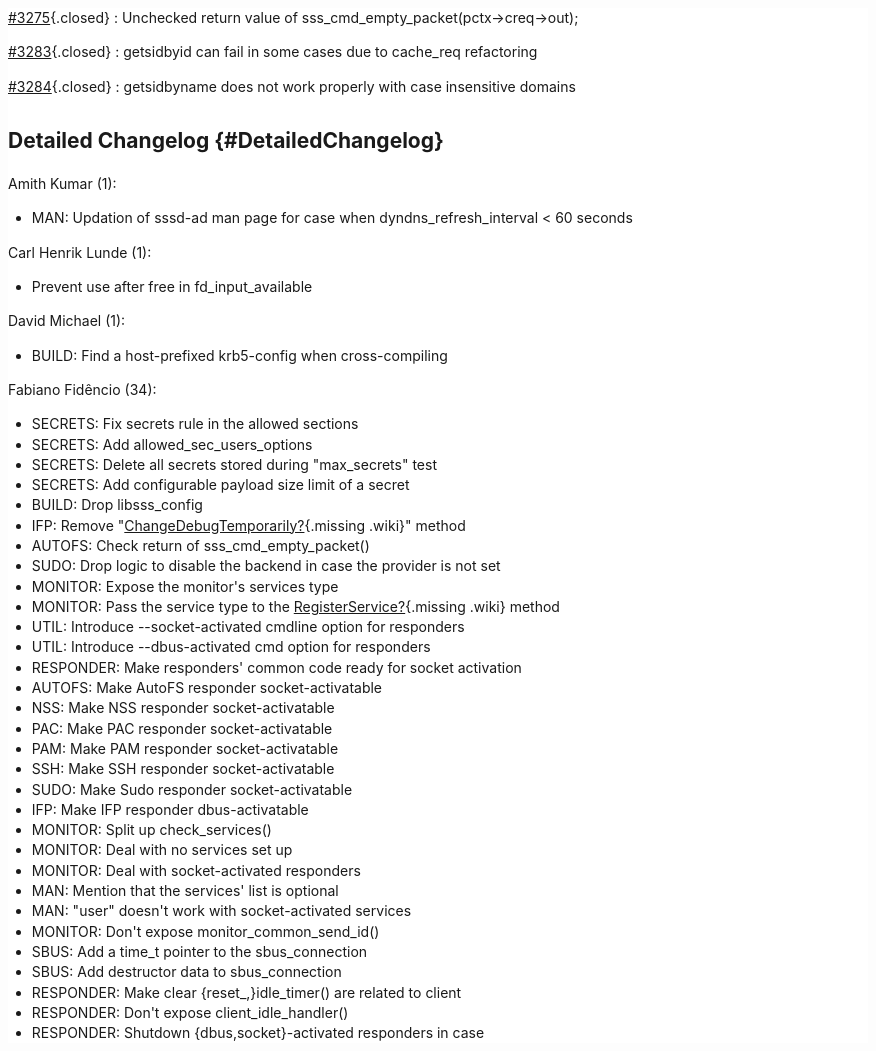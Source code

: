 [\#3275](/sssd/ticket/3275 "Unchecked return value of  sss_cmd_empty_packet(pctx->creq->out);"){.closed}
:   Unchecked return value of
    sss\_cmd\_empty\_packet(pctx-&gt;creq-&gt;out);

[\#3283](/sssd/ticket/3283 "getsidbyid can fail in some cases due to cache_req refactoring"){.closed}
:   getsidbyid can fail in some cases due to cache\_req refactoring

[\#3284](/sssd/ticket/3284 "getsidbyname does not work properly with case insensitive domains"){.closed}
:   getsidbyname does not work properly with case insensitive domains

</div>

Detailed Changelog {#DetailedChangelog}
------------------

Amith Kumar (1):

-   MAN: Updation of sssd-ad man page for case when
    dyndns\_refresh\_interval &lt; 60 seconds

Carl Henrik Lunde (1):

-   Prevent use after free in fd\_input\_available

David Michael (1):

-   BUILD: Find a host-prefixed krb5-config when cross-compiling

Fabiano Fidêncio (34):

-   SECRETS: Fix secrets rule in the allowed sections
-   SECRETS: Add allowed\_sec\_users\_options
-   SECRETS: Delete all secrets stored during "max\_secrets" test
-   SECRETS: Add configurable payload size limit of a secret
-   BUILD: Drop libsss\_config
-   IFP: Remove
    "[ChangeDebugTemporarily?](https://docs.pagure.org/sssd-test2/ChangeDebugTemporarily.html){.missing
    .wiki}" method
-   AUTOFS: Check return of sss\_cmd\_empty\_packet()
-   SUDO: Drop logic to disable the backend in case the provider is not
    set
-   MONITOR: Expose the monitor's services type
-   MONITOR: Pass the service type to the
    [RegisterService?](https://docs.pagure.org/sssd-test2/RegisterService.html){.missing
    .wiki} method
-   UTIL: Introduce --socket-activated cmdline option for responders
-   UTIL: Introduce --dbus-activated cmd option for responders
-   RESPONDER: Make responders' common code ready for socket activation
-   AUTOFS: Make AutoFS responder socket-activatable
-   NSS: Make NSS responder socket-activatable
-   PAC: Make PAC responder socket-activatable
-   PAM: Make PAM responder socket-activatable
-   SSH: Make SSH responder socket-activatable
-   SUDO: Make Sudo responder socket-activatable
-   IFP: Make IFP responder dbus-activatable
-   MONITOR: Split up check\_services()
-   MONITOR: Deal with no services set up
-   MONITOR: Deal with socket-activated responders
-   MAN: Mention that the services' list is optional
-   MAN: "user" doesn't work with socket-activated services
-   MONITOR: Don't expose monitor\_common\_send\_id()
-   SBUS: Add a time\_t pointer to the sbus\_connection
-   SBUS: Add destructor data to sbus\_connection
-   RESPONDER: Make clear {reset\_,}idle\_timer() are related to client
-   RESPONDER: Don't expose client\_idle\_handler()
-   RESPONDER: Shutdown {dbus,socket}-activated responders in case